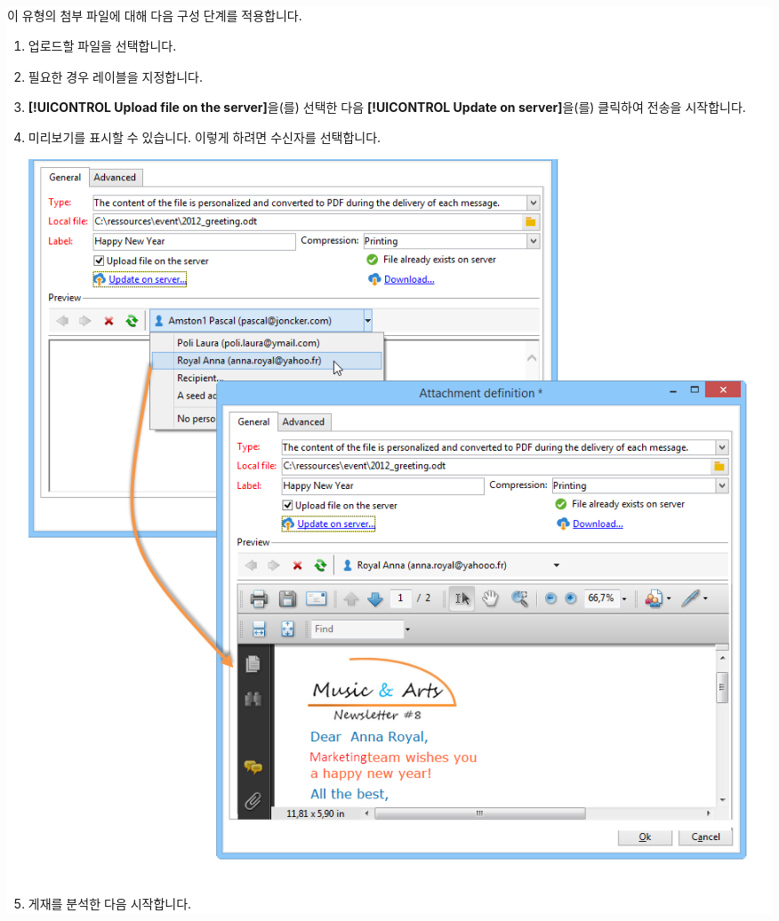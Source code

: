 이 유형의 첨부 파일에 대해 다음 구성 단계를 적용합니다.

1. 업로드할 파일을 선택합니다.
1. 필요한 경우 레이블을 지정합니다.
1. **[!UICONTROL Upload file on the server]**&#x200B;을(를) 선택한 다음 **[!UICONTROL Update on server]**&#x200B;을(를) 클릭하여 전송을 시작합니다.
1. 미리보기를 표시할 수 있습니다. 이렇게 하려면 수신자를 선택합니다.

   ![](assets/s_ncs_user_wizard_email_calc_attachement_07.png)

1. 게재를 분석한 다음 시작합니다.
